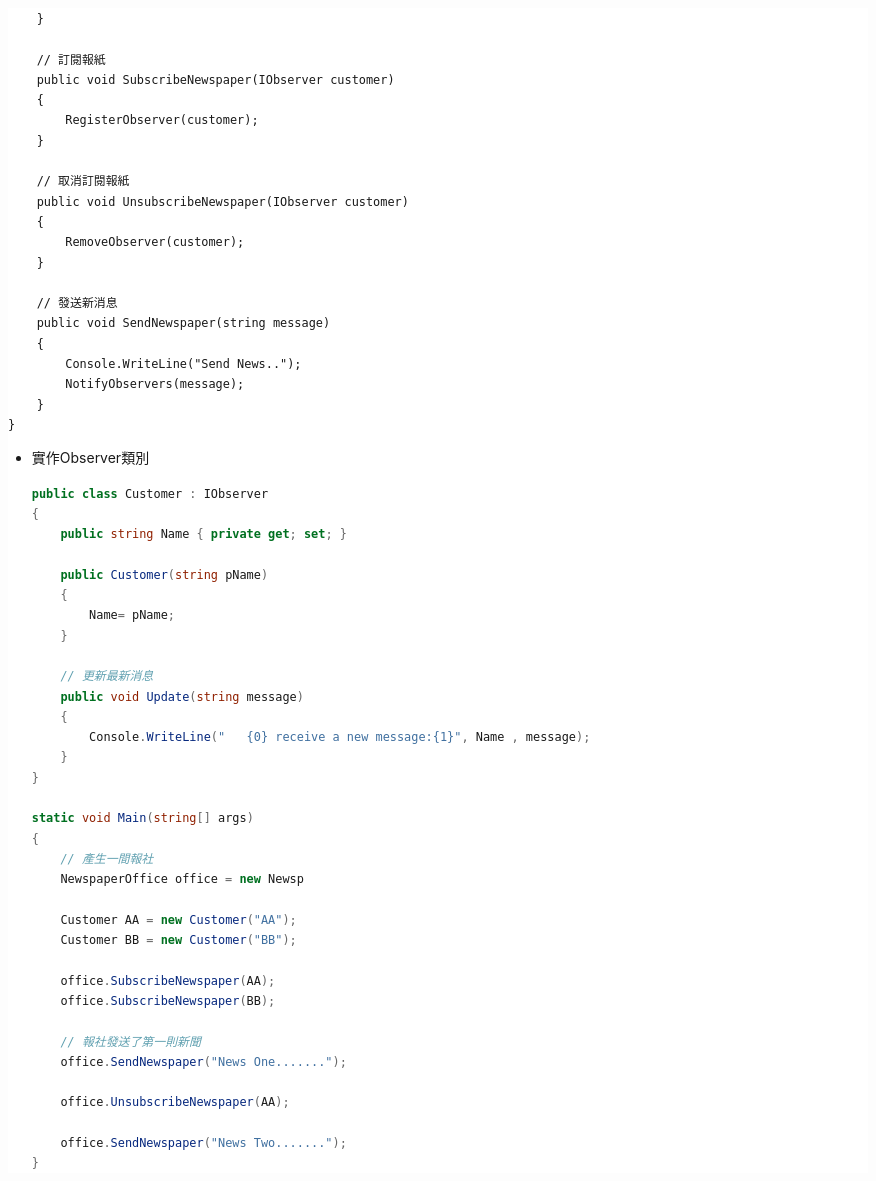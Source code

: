   ```
      }
  
      // 訂閱報紙
      public void SubscribeNewspaper(IObserver customer)
      {
          RegisterObserver(customer);
      }
  
      // 取消訂閱報紙
      public void UnsubscribeNewspaper(IObserver customer)
      {
          RemoveObserver(customer);
      }
  
      // 發送新消息
      public void SendNewspaper(string message)
      {
          Console.WriteLine("Send News..");
          NotifyObservers(message);
      }
  }
  ```

   

- 實作Observer類別

  ```cs
  public class Customer : IObserver
  {
      public string Name { private get; set; }
  
      public Customer(string pName)
      {
          Name= pName;
      }
      
      // 更新最新消息
      public void Update(string message)
      {
          Console.WriteLine("   {0} receive a new message:{1}", Name , message);
      }
  }
  
  static void Main(string[] args)
  {
      // 產生一間報社
      NewspaperOffice office = new Newsp
  
      Customer AA = new Customer("AA");
      Customer BB = new Customer("BB");
  
      office.SubscribeNewspaper(AA);
      office.SubscribeNewspaper(BB);
  
      // 報社發送了第一則新聞
      office.SendNewspaper("News One.......");
  
      office.UnsubscribeNewspaper(AA);
  
      office.SendNewspaper("News Two.......");
  }
  ```
